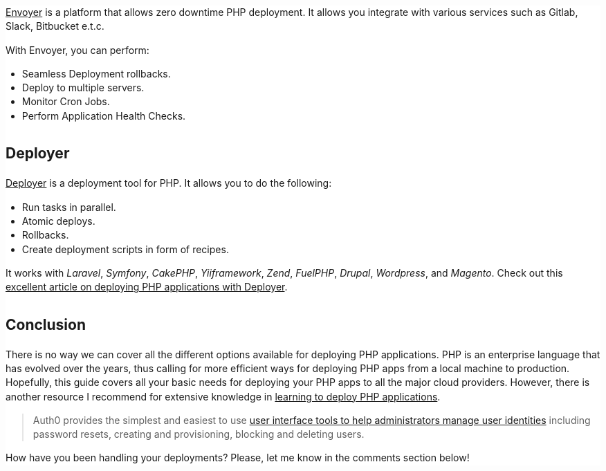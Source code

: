 [Envoyer](https://envoyer.io) is a platform that allows zero downtime PHP deployment. It allows you integrate with various services such as Gitlab, Slack, Bitbucket e.t.c.

With Envoyer, you can perform:

- Seamless Deployment rollbacks.
- Deploy to multiple servers.
- Monitor Cron Jobs.
- Perform Application Health Checks.

## Deployer

[Deployer](https://deployer.org) is a deployment tool for PHP. It allows you to do the following:

- Run tasks in parallel.
- Atomic deploys.
- Rollbacks.
- Create deployment scripts in form of recipes.

It works with *Laravel*, *Symfony*, *CakePHP*, *Yiiframework*, *Zend*, *FuelPHP*, *Drupal*, *Wordpress*, and *Magento*. Check out this [excellent article on deploying PHP applications with Deployer](https://www.sitepoint.com/deploying-php-applications-with-deployer).

## Conclusion

There is no way we can cover all the different options available for deploying PHP applications. PHP is an enterprise language that has evolved over the years, thus calling for more efficient ways for deploying PHP apps from a local machine to production. Hopefully, this guide covers all your basic needs for deploying your PHP apps to all the major cloud providers. However, there is another resource I recommend for extensive knowledge in [learning to deploy PHP applications](http://www.deployingphpapplications.com).

> Auth0 provides the simplest and easiest to use [user interface tools to help administrators manage user identities](https://auth0.com/user-management) including password resets, creating and provisioning, blocking and deleting users.

How have you been handling your deployments? Please, let me know in the comments section below!
